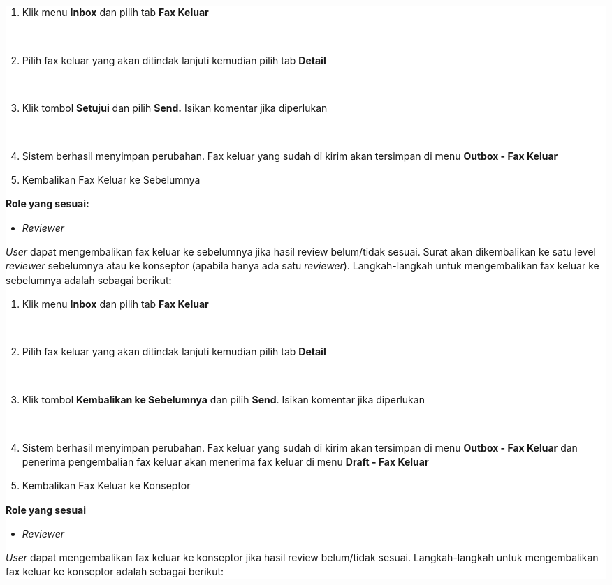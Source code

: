 1. Klik menu **Inbox** dan pilih tab **Fax Keluar**

 ![]()

2. Pilih fax keluar yang akan ditindak lanjuti kemudian pilih tab **Detail**

 ![]()

3. Klik tombol **Setujui** dan pilih **Send.** Isikan komentar jika diperlukan

 ![]()

4. Sistem berhasil menyimpan perubahan. Fax keluar yang sudah di kirim akan tersimpan di menu **Outbox - Fax Keluar**





5. Kembalikan Fax Keluar ke Sebelumnya

**Role yang sesuai:**

- *Reviewer*

*User* dapat mengembalikan fax keluar ke sebelumnya jika hasil review belum/tidak sesuai. Surat akan dikembalikan ke satu 
level *reviewer* sebelumnya atau ke konseptor (apabila hanya ada satu *reviewer*). Langkah-langkah untuk mengembalikan fax 
keluar ke sebelumnya adalah sebagai berikut:

1. Klik menu **Inbox** dan pilih tab **Fax Keluar**

 ![]()

2. Pilih fax keluar yang akan ditindak lanjuti kemudian pilih tab **Detail**

 ![]()

3. Klik tombol **Kembalikan ke Sebelumnya** dan pilih **Send**. Isikan komentar jika diperlukan

 ![]()

4. Sistem berhasil menyimpan perubahan. Fax keluar yang sudah di kirim akan tersimpan di menu **Outbox - Fax Keluar** dan 
penerima pengembalian fax keluar akan menerima fax keluar di menu **Draft - Fax Keluar**





6. Kembalikan Fax Keluar ke Konseptor

**Role yang sesuai**

- *Reviewer*

*User* dapat mengembalikan fax keluar ke konseptor jika hasil review belum/tidak sesuai. Langkah-langkah untuk mengembalikan
fax keluar ke konseptor adalah sebagai berikut:
